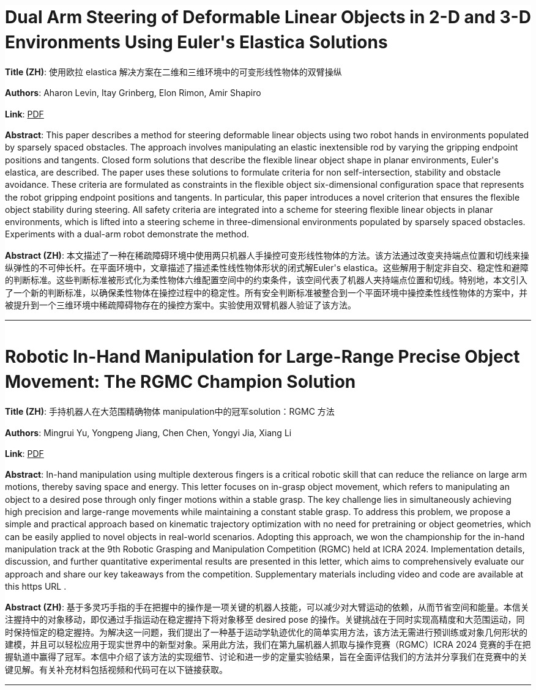 # Dual Arm Steering of Deformable Linear Objects in 2-D and 3-D Environments Using Euler's Elastica Solutions 

**Title (ZH)**: 使用欧拉 elastica 解决方案在二维和三维环境中的可变形线性物体的双臂操纵 

**Authors**: Aharon Levin, Itay Grinberg, Elon Rimon, Amir Shapiro  

**Link**: [PDF](https://arxiv.org/pdf/2502.07509)  

**Abstract**: This paper describes a method for steering deformable linear objects using two robot hands in environments populated by sparsely spaced obstacles. The approach involves manipulating an elastic inextensible rod by varying the gripping endpoint positions and tangents. Closed form solutions that describe the flexible linear object shape in planar environments, Euler's elastica, are described. The paper uses these solutions to formulate criteria for non self-intersection, stability and obstacle avoidance. These criteria are formulated as constraints in the flexible object six-dimensional configuration space that represents the robot gripping endpoint positions and tangents. In particular, this paper introduces a novel criterion that ensures the flexible object stability during steering. All safety criteria are integrated into a scheme for steering flexible linear objects in planar environments, which is lifted into a steering scheme in three-dimensional environments populated by sparsely spaced obstacles. Experiments with a dual-arm robot demonstrate the method. 

**Abstract (ZH)**: 本文描述了一种在稀疏障碍环境中使用两只机器人手操控可变形线性物体的方法。该方法通过改变夹持端点位置和切线来操纵弹性的不可伸长杆。在平面环境中，文章描述了描述柔性线性物体形状的闭式解Euler's elastica。这些解用于制定非自交、稳定性和避障的判断标准。这些判断标准被形式化为柔性物体六维配置空间中的约束条件，该空间代表了机器人夹持端点位置和切线。特别地，本文引入了一个新的判断标准，以确保柔性物体在操控过程中的稳定性。所有安全判断标准被整合到一个平面环境中操控柔性线性物体的方案中，并被提升到一个三维环境中稀疏障碍物存在的操控方案中。实验使用双臂机器人验证了该方法。 

---
# Robotic In-Hand Manipulation for Large-Range Precise Object Movement: The RGMC Champion Solution 

**Title (ZH)**: 手持机器人在大范围精确物体 manipulation中的冠军solution：RGMC 方法 

**Authors**: Mingrui Yu, Yongpeng Jiang, Chen Chen, Yongyi Jia, Xiang Li  

**Link**: [PDF](https://arxiv.org/pdf/2502.07472)  

**Abstract**: In-hand manipulation using multiple dexterous fingers is a critical robotic skill that can reduce the reliance on large arm motions, thereby saving space and energy. This letter focuses on in-grasp object movement, which refers to manipulating an object to a desired pose through only finger motions within a stable grasp. The key challenge lies in simultaneously achieving high precision and large-range movements while maintaining a constant stable grasp. To address this problem, we propose a simple and practical approach based on kinematic trajectory optimization with no need for pretraining or object geometries, which can be easily applied to novel objects in real-world scenarios. Adopting this approach, we won the championship for the in-hand manipulation track at the 9th Robotic Grasping and Manipulation Competition (RGMC) held at ICRA 2024. Implementation details, discussion, and further quantitative experimental results are presented in this letter, which aims to comprehensively evaluate our approach and share our key takeaways from the competition. Supplementary materials including video and code are available at this https URL . 

**Abstract (ZH)**: 基于多灵巧手指的手在把握中的操作是一项关键的机器人技能，可以减少对大臂运动的依赖，从而节省空间和能量。本信关注握持中的对象移动，即仅通过手指运动在稳定握持下将对象移至 desired pose 的操作。关键挑战在于同时实现高精度和大范围运动，同时保持恒定的稳定握持。为解决这一问题，我们提出了一种基于运动学轨迹优化的简单实用方法，该方法无需进行预训练或对象几何形状的建模，并且可以轻松应用于现实世界中的新型对象。采用此方法，我们在第九届机器人抓取与操作竞赛（RGMC）ICRA 2024 竞赛的手在把握轨道中赢得了冠军。本信中介绍了该方法的实现细节、讨论和进一步的定量实验结果，旨在全面评估我们的方法并分享我们在竞赛中的关键见解。有关补充材料包括视频和代码可在以下链接获取。 

---